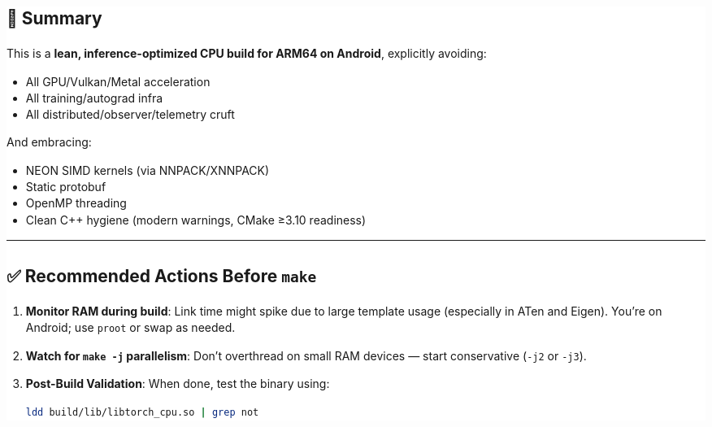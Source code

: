## 🧠 Summary

This is a **lean, inference-optimized CPU build for ARM64 on Android**, explicitly avoiding:

* All GPU/Vulkan/Metal acceleration
* All training/autograd infra
* All distributed/observer/telemetry cruft

And embracing:

* NEON SIMD kernels (via NNPACK/XNNPACK)
* Static protobuf
* OpenMP threading
* Clean C++ hygiene (modern warnings, CMake ≥3.10 readiness)

---

## ✅ Recommended Actions Before `make`

1. **Monitor RAM during build**: Link time might spike due to large template usage (especially in ATen and Eigen). You’re on Android; use `proot` or swap as needed.
2. **Watch for `make -j` parallelism**: Don’t overthread on small RAM devices — start conservative (`-j2` or `-j3`).
3. **Post-Build Validation**: When done, test the binary using:

   ```bash
   ldd build/lib/libtorch_cpu.so | grep not
   ```
